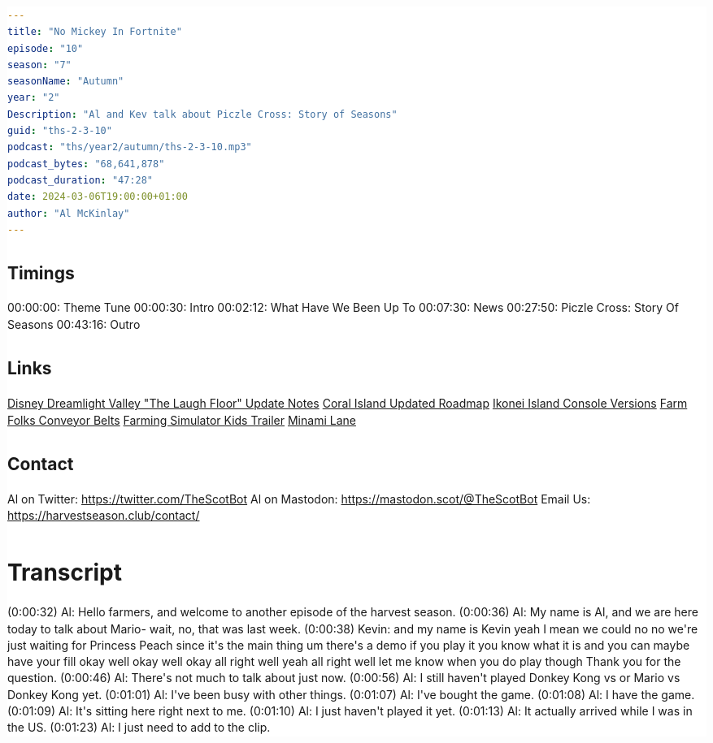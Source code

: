 ```yaml
---
title: "No Mickey In Fortnite"
episode: "10"
season: "7"
seasonName: "Autumn"
year: "2"
Description: "Al and Kev talk about Piczle Cross: Story of Seasons"
guid: "ths-2-3-10"
podcast: "ths/year2/autumn/ths-2-3-10.mp3"
podcast_bytes: "68,641,878"
podcast_duration: "47:28"
date: 2024-03-06T19:00:00+01:00
author: "Al McKinlay"
---
```


## Timings

00:00:00: Theme Tune
00:00:30: Intro
00:02:12: What Have We Been Up To
00:07:30: News
00:27:50: Piczle Cross: Story Of Seasons
00:43:16: Outro

## Links

[Disney Dreamlight Valley "The Laugh Floor" Update Notes](https://store.steampowered.com/news/app/1401590/view/4160833394892863028)
[Coral Island Updated Roadmap](https://store.steampowered.com/news/app/1158160/view/4123679333852873706)
[Ikonei Island Console Versions](https://store.steampowered.com/news/app/1550730/view/6441906068953681740)
[Farm Folks Conveyor Belts](https://twitter.com/farmfolksgame/status/1761798128418558077)
[Farming Simulator Kids Trailer](https://www.youtube.com/watch?v=oCuH7fvH830)
[Minami Lane](https://store.steampowered.com/app/2678990/Minami_Lane/)

## Contact

Al on Twitter: https://twitter.com/TheScotBot
Al on Mastodon: https://mastodon.scot/@TheScotBot
Email Us: https://harvestseason.club/contact/

# Transcript

(0:00:32) Al: Hello farmers, and welcome to another episode of the harvest season.
(0:00:36) Al: My name is Al, and we are here today to talk about Mario- wait, no, that was last week.
(0:00:38) Kevin: and my name is Kevin yeah I mean we could no no we're just waiting for Princess Peach since it's the main thing um there's a demo if you play it you know what it is and you can maybe have your fill okay well okay well okay all right well yeah all right well let me know when you do play though Thank you for the question.
(0:00:46) Al: There's not much to talk about just now.
(0:00:56) Al: I still haven't played Donkey Kong vs or Mario vs Donkey Kong yet.
(0:01:01) Al: I've been busy with other things.
(0:01:07) Al: I've bought the game.
(0:01:08) Al: I have the game.
(0:01:09) Al: It's sitting here right next to me.
(0:01:10) Al: I just haven't played it yet.
(0:01:13) Al: It actually arrived while I was in the US.
(0:01:23) Al: I just need to add to the clip.